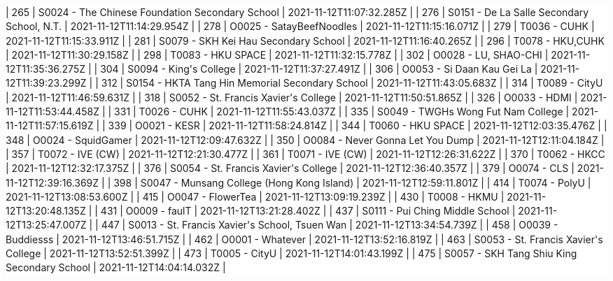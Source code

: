 | 265 | S0024 - The Chinese Foundation Secondary School | 2021-11-12T11:07:32.285Z |
| 276 | S0151 - De La Salle Secondary School, N.T. | 2021-11-12T11:14:29.954Z |
| 278 | O0025 - SatayBeefNoodles | 2021-11-12T11:15:16.071Z |
| 279 | T0036 - CUHK | 2021-11-12T11:15:33.911Z |
| 281 | S0079 - SKH Kei Hau Secondary School | 2021-11-12T11:16:40.265Z |
| 296 | T0078 - HKU,CUHK | 2021-11-12T11:30:29.158Z |
| 298 | T0083 - HKU SPACE | 2021-11-12T11:32:15.778Z |
| 302 | O0028 - LU, SHAO-CHI | 2021-11-12T11:35:36.275Z |
| 304 | S0094 - King's College | 2021-11-12T11:37:27.491Z |
| 306 | O0053 - Si Daan Kau Gei La | 2021-11-12T11:39:23.299Z |
| 312 | S0154 - HKTA Tang Hin Memorial Secondary School | 2021-11-12T11:43:05.683Z |
| 314 | T0089 - CityU | 2021-11-12T11:46:59.631Z |
| 318 | S0052 - St. Francis Xavier's College | 2021-11-12T11:50:51.865Z |
| 326 | O0033 - HDMI | 2021-11-12T11:53:44.458Z |
| 331 | T0026 - CUHK | 2021-11-12T11:55:43.037Z |
| 335 | S0049 - TWGHs Wong Fut Nam College | 2021-11-12T11:57:15.619Z |
| 339 | O0021 - KESR | 2021-11-12T11:58:24.814Z |
| 344 | T0060 - HKU SPACE | 2021-11-12T12:03:35.476Z |
| 348 | O0024 - SquidGamer | 2021-11-12T12:09:47.632Z |
| 350 | O0084 - Never Gonna Let You Dump | 2021-11-12T12:11:04.184Z |
| 357 | T0072 - IVE (CW) | 2021-11-12T12:21:30.477Z |
| 361 | T0071 - IVE (CW) | 2021-11-12T12:26:31.622Z |
| 370 | T0062 - HKCC | 2021-11-12T12:32:17.375Z |
| 376 | S0054 - St. Francis Xavier's College | 2021-11-12T12:36:40.357Z |
| 379 | O0074 - CLS | 2021-11-12T12:39:16.369Z |
| 398 | S0047 - Munsang College (Hong Kong Island) | 2021-11-12T12:59:11.801Z |
| 414 | T0074 - PolyU | 2021-11-12T13:08:53.600Z |
| 415 | O0047 - FlowerTea | 2021-11-12T13:09:19.239Z |
| 430 | T0008 - HKMU | 2021-11-12T13:20:48.135Z |
| 431 | O0009 - faulT | 2021-11-12T13:21:28.402Z |
| 437 | S0111 - Pui Ching Middle School | 2021-11-12T13:25:47.007Z |
| 447 | S0013 - St. Francis Xavier's School, Tsuen Wan | 2021-11-12T13:34:54.739Z |
| 458 | O0039 - Buddiesss | 2021-11-12T13:46:51.715Z |
| 462 | O0001 - Whatever | 2021-11-12T13:52:16.819Z |
| 463 | S0053 - St. Francis Xavier's College | 2021-11-12T13:52:51.399Z |
| 473 | T0005 - CityU | 2021-11-12T14:01:43.199Z |
| 475 | S0057 - SKH Tang Shiu King Secondary School | 2021-11-12T14:04:14.032Z |
